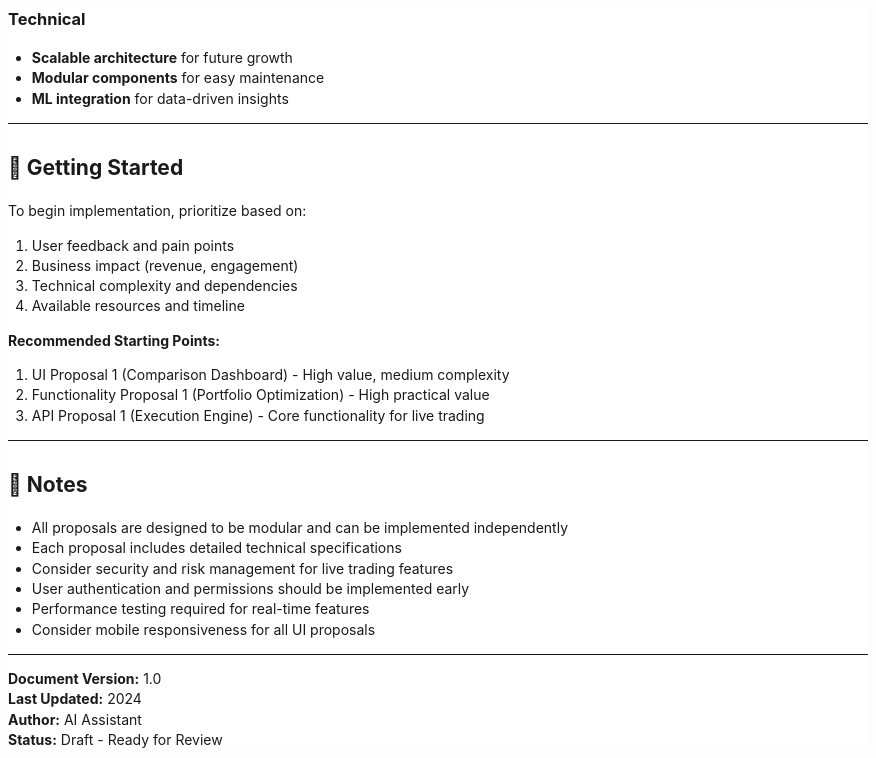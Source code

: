 ### Technical
- **Scalable architecture** for future growth
- **Modular components** for easy maintenance
- **ML integration** for data-driven insights

---

## 🚀 Getting Started

To begin implementation, prioritize based on:
1. User feedback and pain points
2. Business impact (revenue, engagement)
3. Technical complexity and dependencies
4. Available resources and timeline

**Recommended Starting Points:**
1. UI Proposal 1 (Comparison Dashboard) - High value, medium complexity
2. Functionality Proposal 1 (Portfolio Optimization) - High practical value
3. API Proposal 1 (Execution Engine) - Core functionality for live trading

---

## 📝 Notes

- All proposals are designed to be modular and can be implemented independently
- Each proposal includes detailed technical specifications
- Consider security and risk management for live trading features
- User authentication and permissions should be implemented early
- Performance testing required for real-time features
- Consider mobile responsiveness for all UI proposals

---

**Document Version:** 1.0  
**Last Updated:** 2024  
**Author:** AI Assistant  
**Status:** Draft - Ready for Review
